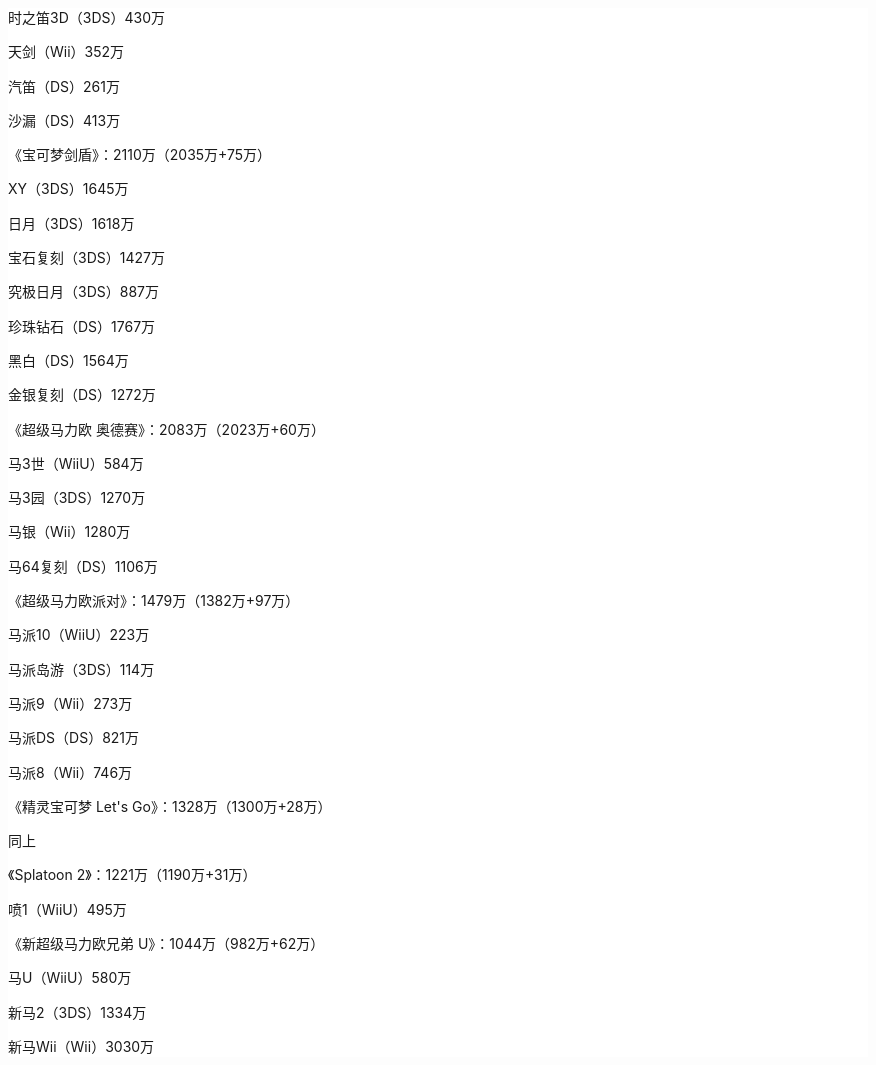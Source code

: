 时之笛3D（3DS）430万

天剑（Wii）352万

汽笛（DS）261万

沙漏（DS）413万


《宝可梦剑盾》：2110万（2035万+75万）

XY（3DS）1645万

日月（3DS）1618万

宝石复刻（3DS）1427万

究极日月（3DS）887万

珍珠钻石（DS）1767万

黑白（DS）1564万

金银复刻（DS）1272万


《超级马力欧 奥德赛》：2083万（2023万+60万）

马3世（WiiU）584万

马3园（3DS）1270万

马银（Wii）1280万

马64复刻（DS）1106万


《超级马力欧派对》：1479万（1382万+97万）

马派10（WiiU）223万

马派岛游（3DS）114万

马派9（Wii）273万

马派DS（DS）821万

马派8（Wii）746万


《精灵宝可梦 Let's Go》：1328万（1300万+28万）

同上


《Splatoon 2》：1221万（1190万+31万）

喷1（WiiU）495万


《新超级马力欧兄弟 U》：1044万（982万+62万）

马U（WiiU）580万

新马2（3DS）1334万

新马Wii（Wii）3030万

